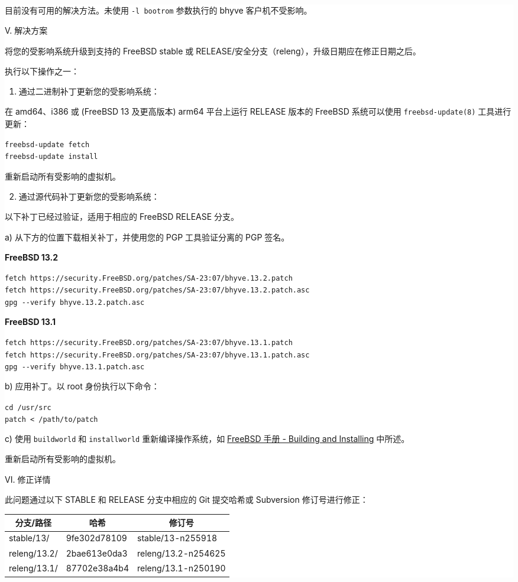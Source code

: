 目前没有可用的解决方法。未使用 `-l bootrom` 参数执行的 bhyve 客户机不受影响。

V.   解决方案

将您的受影响系统升级到支持的 FreeBSD  stable 或 RELEASE/安全分支（releng），升级日期应在修正日期之后。

执行以下操作之一：

1) 通过二进制补丁更新您的受影响系统：

在 amd64、i386 或 (FreeBSD 13 及更高版本) arm64 平台上运行 RELEASE 版本的 FreeBSD 系统可以使用 `freebsd-update(8)` 工具进行更新：

```shell-session
freebsd-update fetch
freebsd-update install
```


重新启动所有受影响的虚拟机。

2) 通过源代码补丁更新您的受影响系统：

以下补丁已经过验证，适用于相应的 FreeBSD RELEASE 分支。

a) 从下方的位置下载相关补丁，并使用您的 PGP 工具验证分离的 PGP 签名。

**FreeBSD 13.2**
```shell-session
fetch https://security.FreeBSD.org/patches/SA-23:07/bhyve.13.2.patch
fetch https://security.FreeBSD.org/patches/SA-23:07/bhyve.13.2.patch.asc
gpg --verify bhyve.13.2.patch.asc
```


**FreeBSD 13.1**
```shell-session
fetch https://security.FreeBSD.org/patches/SA-23:07/bhyve.13.1.patch
fetch https://security.FreeBSD.org/patches/SA-23:07/bhyve.13.1.patch.asc
gpg --verify bhyve.13.1.patch.asc
```


b) 应用补丁。以 root 身份执行以下命令：
```shell-session
cd /usr/src
patch < /path/to/patch
```


c) 使用 `buildworld` 和 `installworld` 重新编译操作系统，如 [FreeBSD 手册 - Building and Installing](https://www.FreeBSD.org/handbook/makeworld.html) 中所述。

重新启动所有受影响的虚拟机。

VI.  修正详情

此问题通过以下 STABLE 和 RELEASE 分支中相应的 Git 提交哈希或 Subversion 修订号进行修正：

|分支/路径   |                          哈希        |             修订号|
|---|---|---| 
| stable/13/     |                          9fe302d78109 |    stable/13-n255918| 
| releng/13.2/      |                       2bae613e0da3 |  releng/13.2-n254625| 
| releng/13.1/     |                        87702e38a4b4 |  releng/13.1-n250190| 
